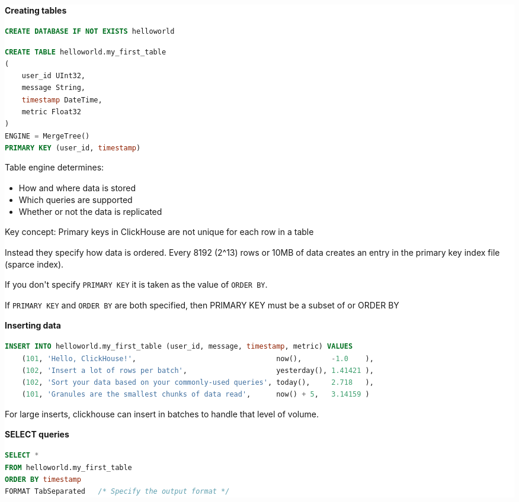 **Creating tables**

```sql
CREATE DATABASE IF NOT EXISTS helloworld
```

```sql
CREATE TABLE helloworld.my_first_table
(
	user_id UInt32,
    message String,
    timestamp DateTime,
    metric Float32
)
ENGINE = MergeTree()
PRIMARY KEY (user_id, timestamp)
```

Table engine determines:

- How and where data is stored
- Which queries are supported
- Whether or not the data is replicated



Key concept: Primary keys in ClickHouse are not unique for each row in a table

Instead they specify how data is ordered. Every 8192 (2^13) rows or 10MB of data creates an entry in the primary key index file (sparce index).

If you don't specify `PRIMARY KEY` it is taken as the value of `ORDER BY`. 

If `PRIMARY KEY` and `ORDER BY` are both specified, then PRIMARY KEY must be a subset of or ORDER BY





**Inserting data**

```sql
INSERT INTO helloworld.my_first_table (user_id, message, timestamp, metric) VALUES
    (101, 'Hello, ClickHouse!',                                 now(),       -1.0    ),
    (102, 'Insert a lot of rows per batch',                     yesterday(), 1.41421 ),
    (102, 'Sort your data based on your commonly-used queries', today(),     2.718   ),
    (101, 'Granules are the smallest chunks of data read',      now() + 5,   3.14159 )
```

For large inserts, clickhouse can insert in batches to handle that level of volume.



**SELECT queries**

```sql
SELECT *
FROM helloworld.my_first_table
ORDER BY timestamp
FORMAT TabSeparated	  /* Specify the output format */
```
